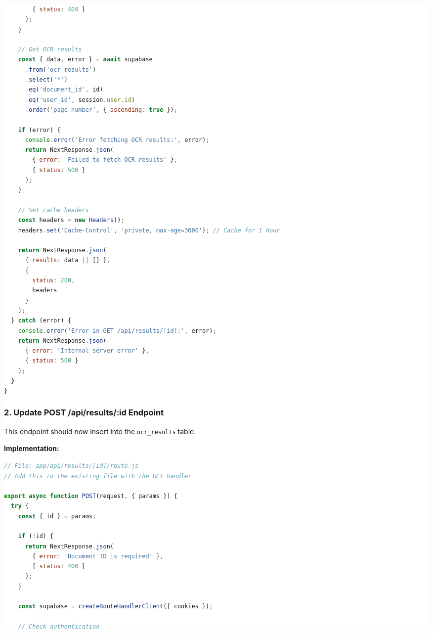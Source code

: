 ```javascript
        { status: 404 }
      );
    }

    // Get OCR results
    const { data, error } = await supabase
      .from('ocr_results')
      .select('*')
      .eq('document_id', id)
      .eq('user_id', session.user.id)
      .order('page_number', { ascending: true });

    if (error) {
      console.error('Error fetching OCR results:', error);
      return NextResponse.json(
        { error: 'Failed to fetch OCR results' },
        { status: 500 }
      );
    }

    // Set cache headers
    const headers = new Headers();
    headers.set('Cache-Control', 'private, max-age=3600'); // Cache for 1 hour

    return NextResponse.json(
      { results: data || [] },
      {
        status: 200,
        headers
      }
    );
  } catch (error) {
    console.error('Error in GET /api/results/[id]:', error);
    return NextResponse.json(
      { error: 'Internal server error' },
      { status: 500 }
    );
  }
}
```

### 2. Update POST /api/results/:id Endpoint
This endpoint should now insert into the `ocr_results` table.

**Implementation:**
```javascript
// File: app/api/results/[id]/route.js
// Add this to the existing file with the GET handler

export async function POST(request, { params }) {
  try {
    const { id } = params;

    if (!id) {
      return NextResponse.json(
        { error: 'Document ID is required' },
        { status: 400 }
      );
    }

    const supabase = createRouteHandlerClient({ cookies });

    // Check authentication
```